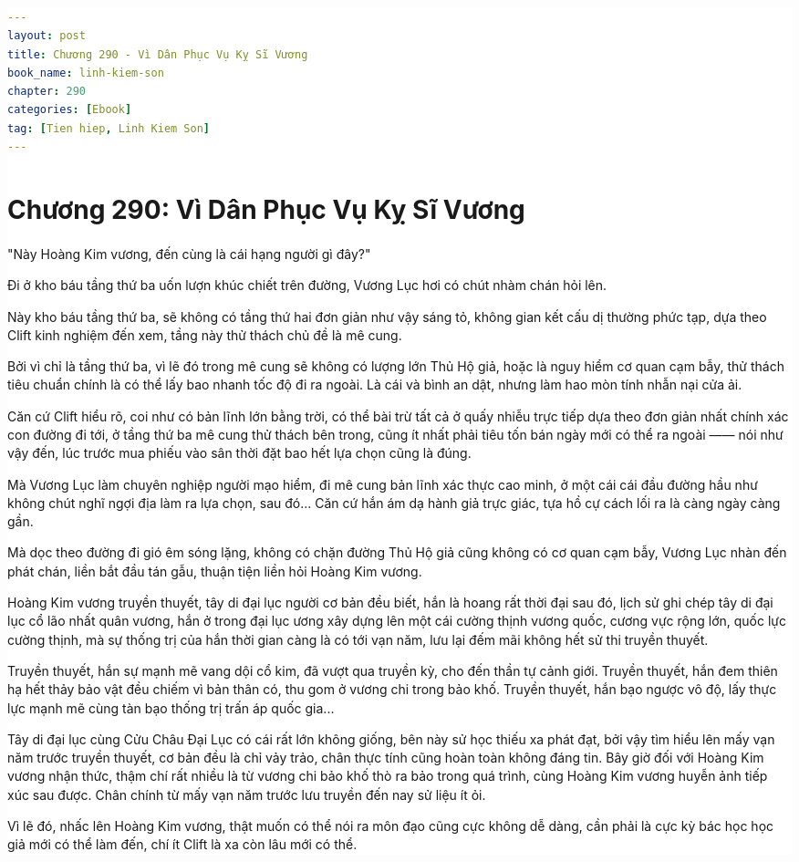 ```yaml
---
layout: post
title: Chương 290 - Vì Dân Phục Vụ Kỵ Sĩ Vương
book_name: linh-kiem-son
chapter: 290
categories: [Ebook]
tag: [Tien hiep, Linh Kiem Son]
---
```


# Chương 290: Vì Dân Phục Vụ Kỵ Sĩ Vương

"Này Hoàng Kim vương, đến cùng là cái hạng người gì đây?"

Đi ở kho báu tầng thứ ba uốn lượn khúc chiết trên đường, Vương Lục hơi có chút nhàm chán hỏi lên.

Này kho báu tầng thứ ba, sẽ không có tầng thứ hai đơn giản như vậy sáng tỏ, không gian kết cấu dị thường phức tạp, dựa theo Clift kinh nghiệm đến xem, tầng này thử thách chủ đề là mê cung.

Bởi vì chỉ là tầng thứ ba, vì lẽ đó trong mê cung sẽ không có lượng lớn Thủ Hộ giả, hoặc là nguy hiểm cơ quan cạm bẫy, thử thách tiêu chuẩn chính là có thể lấy bao nhanh tốc độ đi ra ngoài. Là cái và bình an dật, nhưng làm hao mòn tính nhẫn nại cửa ải.

Căn cứ Clift hiểu rõ, coi như có bản lĩnh lớn bằng trời, có thể bài trừ tất cả ở quấy nhiễu trực tiếp dựa theo đơn giản nhất chính xác con đường đi tới, ở tầng thứ ba mê cung thử thách bên trong, cũng ít nhất phải tiêu tốn bán ngày mới có thể ra ngoài —— nói như vậy đến, lúc trước mua phiếu vào sân thời đặt bao hết lựa chọn cũng là đúng.

Mà Vương Lục làm chuyên nghiệp người mạo hiểm, đi mê cung bản lĩnh xác thực cao minh, ở một cái cái đầu đường hầu như không chút nghĩ ngợi địa làm ra lựa chọn, sau đó... Căn cứ hắn ám dạ hành giả trực giác, tựa hồ cự cách lối ra là càng ngày càng gần.

Mà dọc theo đường đi gió êm sóng lặng, không có chặn đường Thủ Hộ giả cũng không có cơ quan cạm bẫy, Vương Lục nhàn đến phát chán, liền bắt đầu tán gẫu, thuận tiện liền hỏi Hoàng Kim vương.

Hoàng Kim vương truyền thuyết, tây di đại lục người cơ bản đều biết, hắn là hoang rất thời đại sau đó, lịch sử ghi chép tây di đại lục cổ lão nhất quân vương, hắn ở trong đại lục ương xây dựng lên một cái cường thịnh vương quốc, cương vực rộng lớn, quốc lực cường thịnh, mà sự thống trị của hắn thời gian càng là có tới vạn năm, lưu lại đếm mãi không hết sử thi truyền thuyết.

Truyền thuyết, hắn sự mạnh mẽ vang dội cổ kim, đã vượt qua truyền kỳ, cho đến thần tự cảnh giới. Truyền thuyết, hắn đem thiên hạ hết thảy bảo vật đều chiếm vì bản thân có, thu gom ở vương chi trong bảo khố. Truyền thuyết, hắn bạo ngược vô độ, lấy thực lực mạnh mẽ cùng tàn bạo thống trị trấn áp quốc gia...

Tây di đại lục cùng Cửu Châu Đại Lục có cái rất lớn không giống, bên này sử học thiếu xa phát đạt, bởi vậy tìm hiểu lên mấy vạn năm trước truyền thuyết, cơ bản đều là chỉ vảy trảo, chân thực tính cũng hoàn toàn không đáng tin. Bây giờ đối với Hoàng Kim vương nhận thức, thậm chí rất nhiều là từ vương chi bảo khố thò ra bảo trong quá trình, cùng Hoàng Kim vương huyễn ảnh tiếp xúc sau được. Chân chính từ mấy vạn năm trước lưu truyền đến nay sử liệu ít ỏi.

Vì lẽ đó, nhấc lên Hoàng Kim vương, thật muốn có thể nói ra môn đạo cũng cực không dễ dàng, cần phải là cực kỳ bác học học giả mới có thể làm đến, chí ít Clift là xa còn lâu mới có thể.
